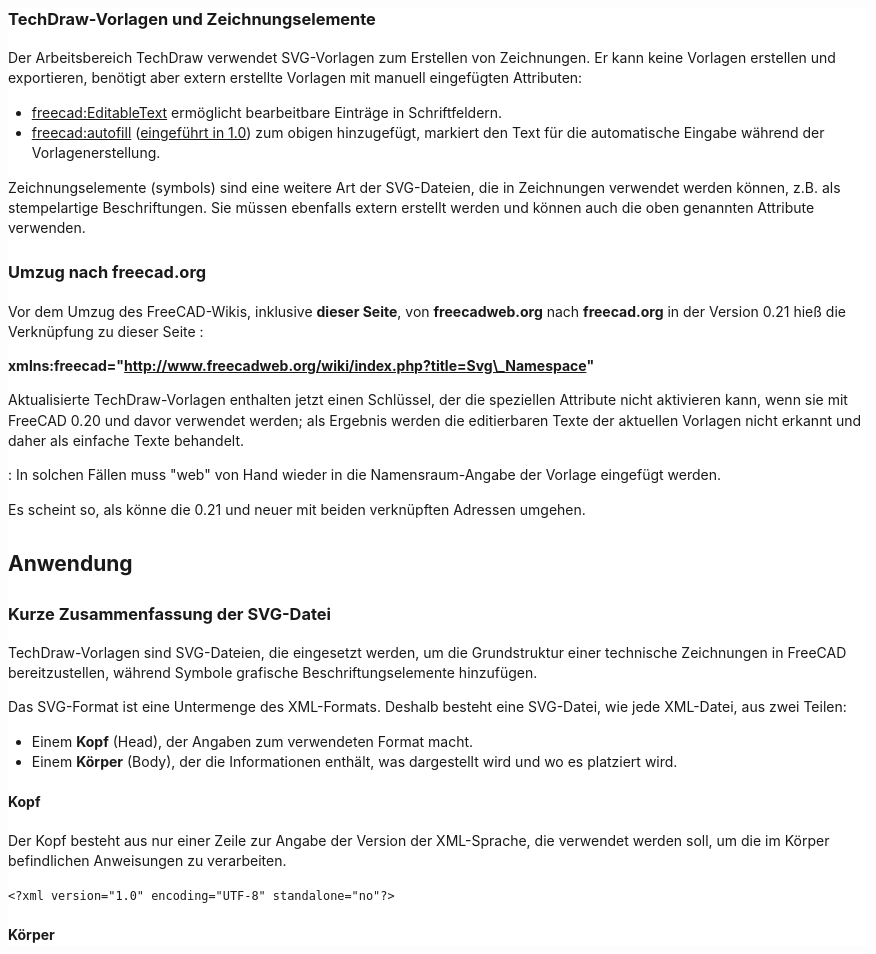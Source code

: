 ### TechDraw-Vorlagen und Zeichnungselemente

Der Arbeitsbereich TechDraw verwendet SVG-Vorlagen zum Erstellen von Zeichnungen. Er kann keine Vorlagen erstellen und exportieren, benötigt aber extern erstellte Vorlagen mit manuell eingefügten Attributen:

* [freecad:EditableText](#freecad:EditableText) ermöglicht bearbeitbare Einträge in Schriftfeldern.
* [freecad:autofill](#freecad:autofill) ([eingeführt in 1.0](/Release_notes_1.0/de "Release notes 1.0/de")) zum obigen hinzugefügt, markiert den Text für die automatische Eingabe während der Vorlagenerstellung.

Zeichnungselemente (symbols) sind eine weitere Art der SVG-Dateien, die in Zeichnungen verwendet werden können, z.B. als stempelartige Beschriftungen. Sie müssen ebenfalls extern erstellt werden und können auch die oben genannten Attribute verwenden.

### Umzug nach freecad.org

Vor dem Umzug des FreeCAD-Wikis, inklusive **dieser Seite**, von **freecadweb.org** nach **freecad.org** in der Version 0.21 hieß die Verknüpfung zu dieser Seite :

**xmlns:freecad="http://www.freecadweb.org/wiki/index.php?title=Svg\_Namespace"**

Aktualisierte TechDraw-Vorlagen enthalten jetzt einen Schlüssel, der die speziellen Attribute nicht aktivieren kann, wenn sie mit FreeCAD 0.20 und davor verwendet werden; als Ergebnis werden die editierbaren Texte der aktuellen Vorlagen nicht erkannt und daher als einfache Texte behandelt.

:   In solchen Fällen muss "web" von Hand wieder in die Namensraum-Angabe der Vorlage eingefügt werden.

Es scheint so, als könne die 0.21 und neuer mit beiden verknüpften Adressen umgehen.

## Anwendung

### Kurze Zusammenfassung der SVG-Datei

TechDraw-Vorlagen sind SVG-Dateien, die eingesetzt werden, um die Grundstruktur einer technische Zeichnungen in FreeCAD bereitzustellen, während Symbole grafische Beschriftungselemente hinzufügen.

Das SVG-Format ist eine Untermenge des XML-Formats. Deshalb besteht eine SVG-Datei, wie jede XML-Datei, aus zwei Teilen:

* Einem **Kopf** (Head), der Angaben zum verwendeten Format macht.
* Einem **Körper** (Body), der die Informationen enthält, was dargestellt wird und wo es platziert wird.

#### Kopf

Der Kopf besteht aus nur einer Zeile zur Angabe der Version der XML-Sprache, die verwendet werden soll, um die im Körper befindlichen Anweisungen zu verarbeiten.

```
<?xml version="1.0" encoding="UTF-8" standalone="no"?>

```

#### Körper
